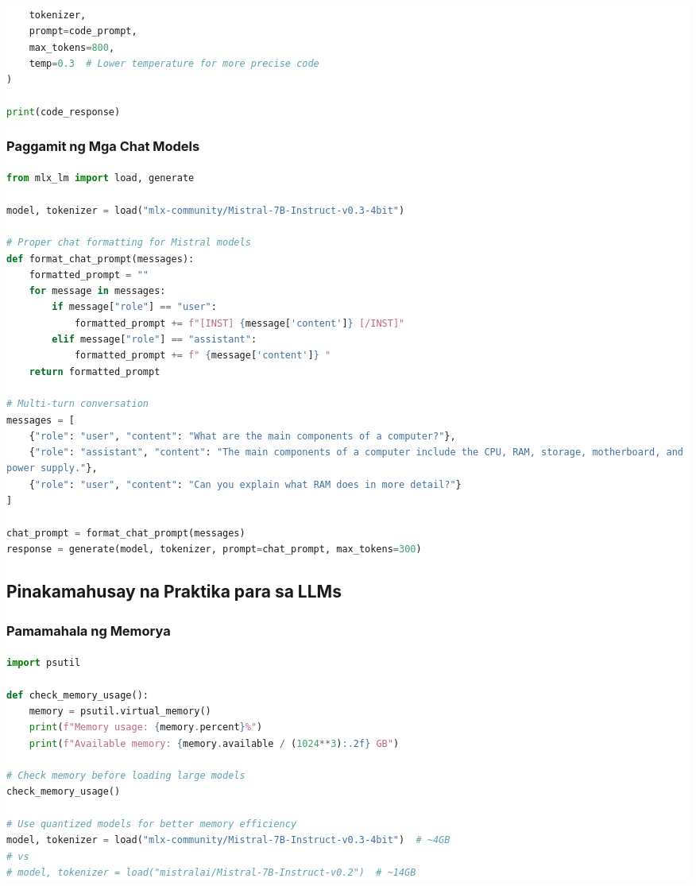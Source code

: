 ```python
    tokenizer, 
    prompt=code_prompt, 
    max_tokens=800,
    temp=0.3  # Lower temperature for more precise code
)

print(code_response)
```

### Paggamit ng Mga Chat Models

```python
from mlx_lm import load, generate

model, tokenizer = load("mlx-community/Mistral-7B-Instruct-v0.3-4bit")

# Proper chat formatting for Mistral models
def format_chat_prompt(messages):
    formatted_prompt = ""
    for message in messages:
        if message["role"] == "user":
            formatted_prompt += f"[INST] {message['content']} [/INST]"
        elif message["role"] == "assistant":
            formatted_prompt += f" {message['content']} "
    return formatted_prompt

# Multi-turn conversation
messages = [
    {"role": "user", "content": "What are the main components of a computer?"},
    {"role": "assistant", "content": "The main components of a computer include the CPU, RAM, storage, motherboard, and power supply."},
    {"role": "user", "content": "Can you explain what RAM does in more detail?"}
]

chat_prompt = format_chat_prompt(messages)
response = generate(model, tokenizer, prompt=chat_prompt, max_tokens=300)
```

## Pinakamahusay na Praktika para sa LLMs

### Pamamahala ng Memorya

```python
import psutil

def check_memory_usage():
    memory = psutil.virtual_memory()
    print(f"Memory usage: {memory.percent}%")
    print(f"Available memory: {memory.available / (1024**3):.2f} GB")

# Check memory before loading large models
check_memory_usage()

# Use quantized models for better memory efficiency
model, tokenizer = load("mlx-community/Mistral-7B-Instruct-v0.3-4bit")  # ~4GB
# vs
# model, tokenizer = load("mistralai/Mistral-7B-Instruct-v0.2")  # ~14GB
```
